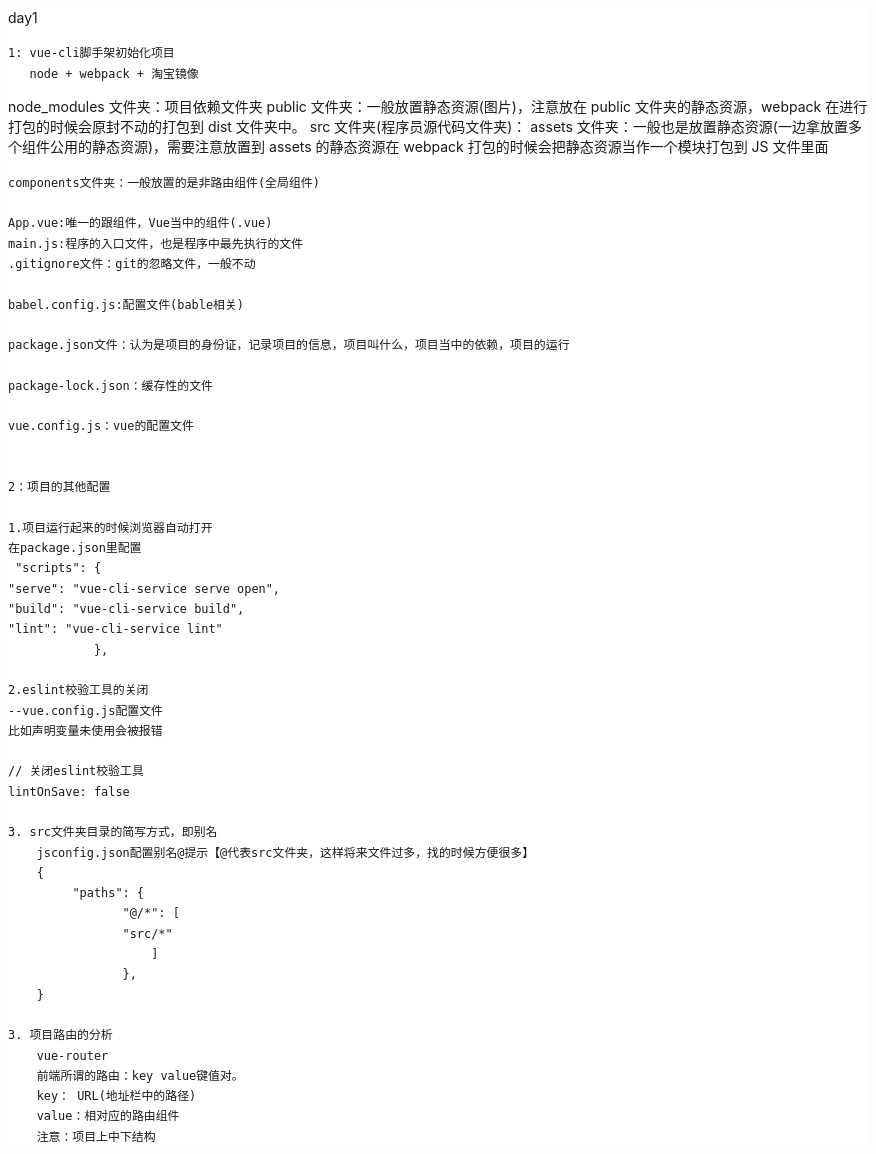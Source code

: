 day1

    1: vue-cli脚手架初始化项目
       node + webpack + 淘宝镜像

node_modules 文件夹：项目依赖文件夹
public 文件夹：一般放置静态资源(图片)，注意放在 public 文件夹的静态资源，webpack 在进行打包的时候会原封不动的打包到 dist 文件夹中。
src 文件夹(程序员源代码文件夹)：
assets 文件夹：一般也是放置静态资源(一边拿放置多个组件公用的静态资源)，需要注意放置到 assets 的静态资源在 webpack 打包的时候会把静态资源当作一个模块打包到 JS 文件里面

    components文件夹：一般放置的是非路由组件(全局组件)

    App.vue:唯一的跟组件，Vue当中的组件(.vue)
    main.js:程序的入口文件，也是程序中最先执行的文件
    .gitignore文件：git的忽略文件，一般不动

    babel.config.js:配置文件(bable相关)

    package.json文件：认为是项目的身份证，记录项目的信息，项目叫什么，项目当中的依赖，项目的运行

    package-lock.json：缓存性的文件

    vue.config.js：vue的配置文件


    2：项目的其他配置

    1.项目运行起来的时候浏览器自动打开
    在package.json里配置
     "scripts": {
    "serve": "vue-cli-service serve open",
    "build": "vue-cli-service build",
    "lint": "vue-cli-service lint"
                },

    2.eslint校验工具的关闭
    --vue.config.js配置文件
    比如声明变量未使用会被报错

    // 关闭eslint校验工具
    lintOnSave: false

    3. src文件夹目录的简写方式，即别名
        jsconfig.json配置别名@提示【@代表src文件夹，这样将来文件过多，找的时候方便很多】
        {
             "paths": {
                    "@/*": [
                    "src/*"
                        ]
                    },
        }

    3. 项目路由的分析
        vue-router
        前端所谓的路由：key value键值对。
        key： URL(地址栏中的路径)
        value：相对应的路由组件
        注意：项目上中下结构
